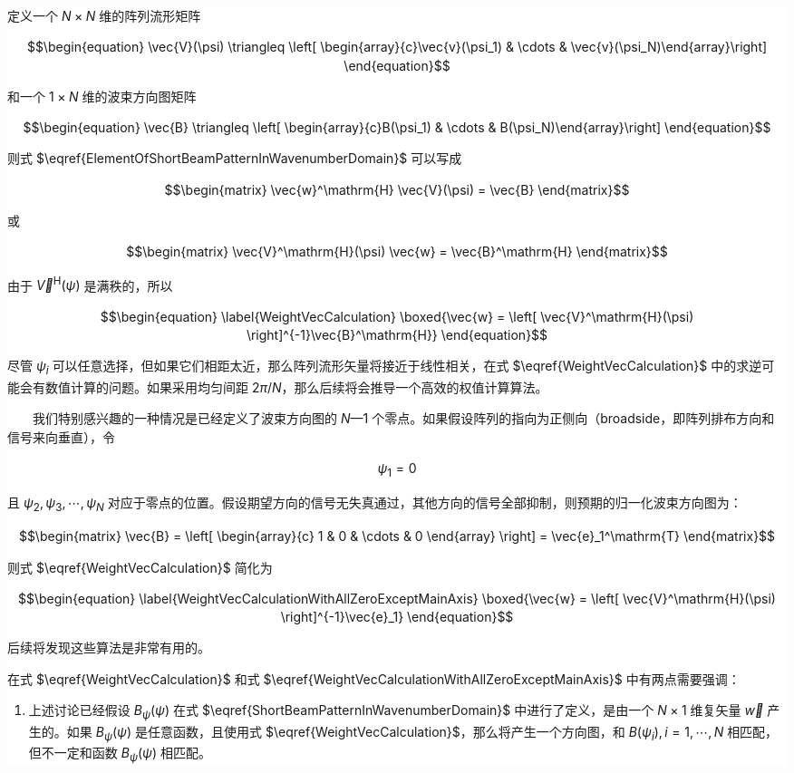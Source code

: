 定义一个 $N \times N$ 维的阵列流形矩阵

$$\begin{equation}
  \vec{V}(\psi) \triangleq \left[ \begin{array}{c}\vec{v}(\psi_1) & \cdots & \vec{v}(\psi_N)\end{array}\right]
\end{equation}$$

和一个 $1 \times N$ 维的波束方向图矩阵

$$\begin{equation}
  \vec{B} \triangleq \left[ \begin{array}{c}B(\psi_1) & \cdots & B(\psi_N)\end{array}\right]
\end{equation}$$

则式 $\eqref{ElementOfShortBeamPatternInWavenumberDomain}$ 可以写成

$$\begin{matrix}
  \vec{w}^\mathrm{H} \vec{V}(\psi) = \vec{B}
\end{matrix}$$

或

$$\begin{matrix}
  \vec{V}^\mathrm{H}(\psi) \vec{w} = \vec{B}^\mathrm{H}
\end{matrix}$$

由于 $\vec{V}^\mathrm{H}(\psi)$ 是满秩的，所以

$$\begin{equation} \label{WeightVecCalculation}
  \boxed{\vec{w} = \left[ \vec{V}^\mathrm{H}(\psi) \right]^{-1}\vec{B}^\mathrm{H}}
\end{equation}$$

尽管 $\psi_i$ 可以任意选择，但如果它们相距太近，那么阵列流形矢量将接近于线性相关，在式 $\eqref{WeightVecCalculation}$ 中的求逆可能会有数值计算的问题。如果采用均匀间距 $2\pi/N$，那么后续将会推导一个高效的权值计算算法。

&emsp;&emsp;我们特别感兴趣的一种情况是已经定义了波束方向图的 $N — 1$ 个零点。如果假设阵列的指向为正侧向（broadside，即阵列排布方向和信号来向垂直），令

$$\begin{equation}
  \psi_1 = 0
\end{equation}$$

且 $\psi_2, \psi_3, \cdots, \psi_N$ 对应于零点的位置。假设期望方向的信号无失真通过，其他方向的信号全部抑制，则预期的归一化波束方向图为：

$$\begin{matrix}
  \vec{B} = \left[ \begin{array}{c} 1 & 0 & \cdots & 0 \end{array} \right] = \vec{e}_1^\mathrm{T}
\end{matrix}$$

则式 $\eqref{WeightVecCalculation}$ 简化为

$$\begin{equation} \label{WeightVecCalculationWithAllZeroExceptMainAxis}
  \boxed{\vec{w} = \left[ \vec{V}^\mathrm{H}(\psi) \right]^{-1}\vec{e}_1}
\end{equation}$$

后续将发现这些算法是非常有用的。

在式 $\eqref{WeightVecCalculation}$ 和式 $\eqref{WeightVecCalculationWithAllZeroExceptMainAxis}$ 中有两点需要强调：

1. 上述讨论已经假设 $B_\psi(\psi)$ 在式 $\eqref{ShortBeamPatternInWavenumberDomain}$ 中进行了定义，是由一个 $N \times 1$ 维复矢量 $\vec{w}$ 产生的。如果 $B_\psi(\psi)$ 是任意函数，且使用式 $\eqref{WeightVecCalculation}$，那么将产生一个方向图，和 $B(\psi_i), i = 1,\cdots,N$ 相匹配，但不一定和函数 $B_\psi(\psi)$ 相匹配。


[阵列流形矢量的定义]: https://josh-gao.top/posts/8b61f5a7.html#DefinitionOfArrayManifoldVector
[复权矢量]: https://josh-gao.top/posts/8b61f5a7.html#ComplexWeightVector
[用复权矢量表示的波数-频率响应函数]: https://josh-gao.top/posts/8b61f5a7.html#FrequencyWavenumberResponseWithComplexWeigh